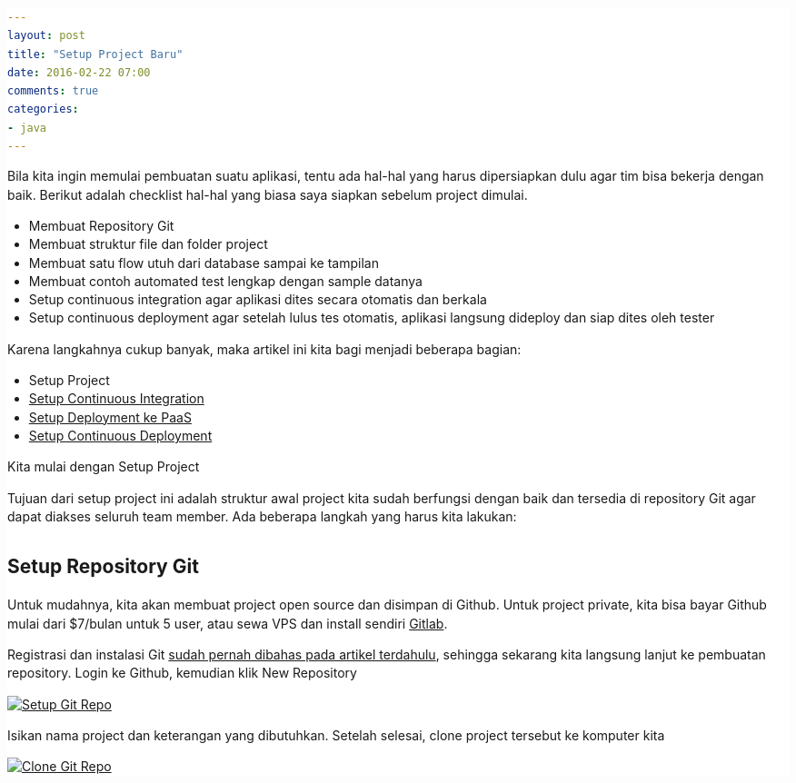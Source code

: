 ```yaml
---
layout: post
title: "Setup Project Baru"
date: 2016-02-22 07:00
comments: true
categories: 
- java
---
```


Bila kita ingin memulai pembuatan suatu aplikasi, tentu ada hal-hal yang harus dipersiapkan dulu agar tim bisa bekerja dengan baik. Berikut adalah checklist hal-hal yang biasa saya siapkan sebelum project dimulai. 

* Membuat Repository Git
* Membuat struktur file dan folder project
* Membuat satu flow utuh dari database sampai ke tampilan
* Membuat contoh automated test lengkap dengan sample datanya
* Setup continuous integration agar aplikasi dites secara otomatis dan berkala
* Setup continuous deployment agar setelah lulus tes otomatis, aplikasi langsung dideploy dan siap dites oleh tester

Karena langkahnya cukup banyak, maka artikel ini kita bagi menjadi beberapa bagian:

* Setup Project
* [Setup Continuous Integration](http://software.endy.muhardin.com/java/project-bootstrap-02/)
* [Setup Deployment ke PaaS](http://software.endy.muhardin.com/java/project-bootstrap-03/)
* [Setup Continuous Deployment](http://software.endy.muhardin.com/java/project-bootstrap-04/)

Kita mulai dengan Setup Project



Tujuan dari setup project ini adalah struktur awal project kita sudah berfungsi dengan baik dan tersedia di repository Git agar dapat diakses seluruh team member. Ada beberapa langkah yang harus kita lakukan:

## Setup Repository Git ##

Untuk mudahnya, kita akan membuat project open source dan disimpan di Github. Untuk project private, kita bisa bayar Github mulai dari $7/bulan untuk 5 user, atau sewa VPS dan install sendiri [Gitlab](https://about.gitlab.com/downloads/).

Registrasi dan instalasi Git [sudah pernah dibahas pada artikel terdahulu](http://software.endy.muhardin.com/aplikasi/instalasi-git-di-windows/), sehingga sekarang kita langsung lanjut ke pembuatan repository. Login ke Github, kemudian klik New Repository

[![Setup Git Repo](https://lh3.googleusercontent.com/Y0AGdPncs5HEt2zWr2TAwNwfciv3MFCWR6lUAuhEEn3gmKpBrF-4KnJaMUvox_hG1LkfmBoxorbI=w1010-h656-no)](https://lh3.googleusercontent.com/Y0AGdPncs5HEt2zWr2TAwNwfciv3MFCWR6lUAuhEEn3gmKpBrF-4KnJaMUvox_hG1LkfmBoxorbI=w1010-h656-no)

Isikan nama project dan keterangan yang dibutuhkan. Setelah selesai, clone project tersebut ke komputer kita

[![Clone Git Repo](https://lh3.googleusercontent.com/cwGwMq-IQCfKB72UmPZfgkbsYfHdd0j6QxShB1zCbCT_cyNuwSqghp-57UTAxnpZIBnO8vnziOkj=w698-h249-no)](https://lh3.googleusercontent.com/cwGwMq-IQCfKB72UmPZfgkbsYfHdd0j6QxShB1zCbCT_cyNuwSqghp-57UTAxnpZIBnO8vnziOkj=w698-h249-no)

